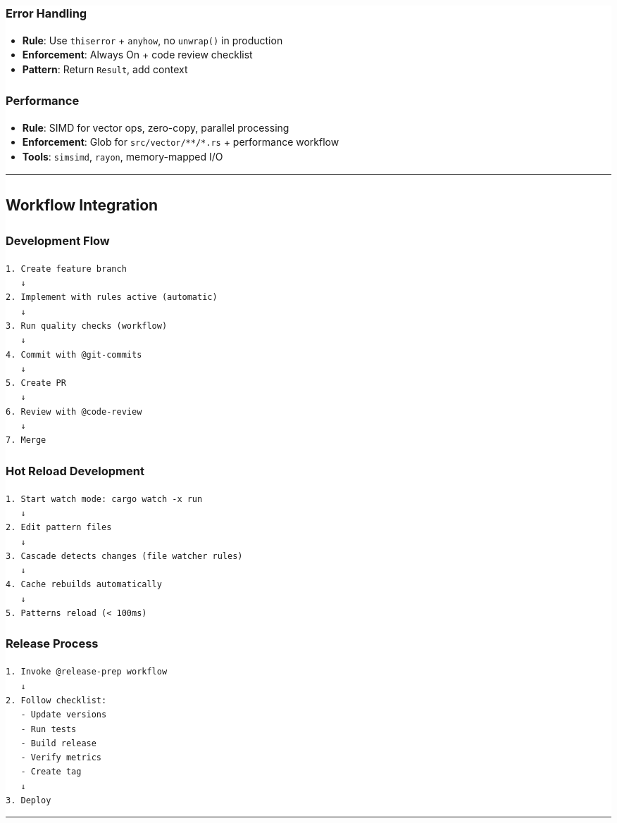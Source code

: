 ### Error Handling
- **Rule**: Use `thiserror` + `anyhow`, no `unwrap()` in production
- **Enforcement**: Always On + code review checklist
- **Pattern**: Return `Result`, add context

### Performance
- **Rule**: SIMD for vector ops, zero-copy, parallel processing
- **Enforcement**: Glob for `src/vector/**/*.rs` + performance workflow
- **Tools**: `simsimd`, `rayon`, memory-mapped I/O

---

## Workflow Integration

### Development Flow

```
1. Create feature branch
   ↓
2. Implement with rules active (automatic)
   ↓
3. Run quality checks (workflow)
   ↓
4. Commit with @git-commits
   ↓
5. Create PR
   ↓
6. Review with @code-review
   ↓
7. Merge
```

### Hot Reload Development

```
1. Start watch mode: cargo watch -x run
   ↓
2. Edit pattern files
   ↓
3. Cascade detects changes (file watcher rules)
   ↓
4. Cache rebuilds automatically
   ↓
5. Patterns reload (< 100ms)
```

### Release Process

```
1. Invoke @release-prep workflow
   ↓
2. Follow checklist:
   - Update versions
   - Run tests
   - Build release
   - Verify metrics
   - Create tag
   ↓
3. Deploy
```

---